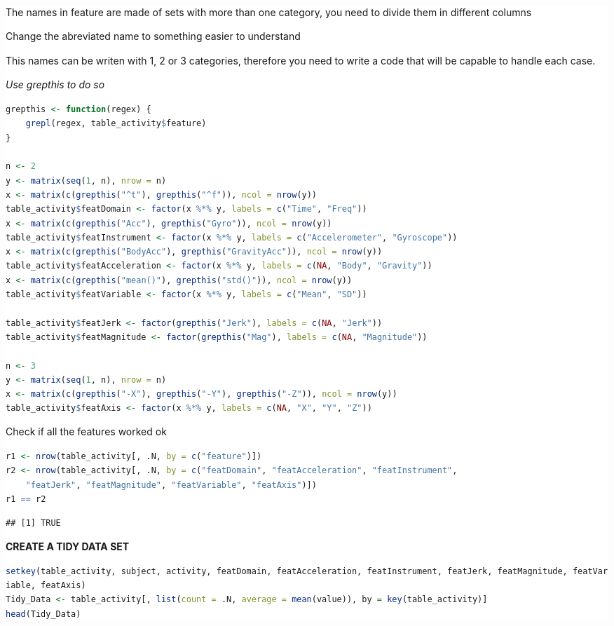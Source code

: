 The names in feature are made of sets with more than one category, you need to divide them in different columns

Change the abreviated name to something easier to understand

This names can be writen with 1, 2 or 3 categories, therefore you need to write a code that will be capable to handle each case. 

*Use grepthis to do so*


```r
grepthis <- function(regex) {
    grepl(regex, table_activity$feature)
}

n <- 2
y <- matrix(seq(1, n), nrow = n)
x <- matrix(c(grepthis("^t"), grepthis("^f")), ncol = nrow(y))
table_activity$featDomain <- factor(x %*% y, labels = c("Time", "Freq"))
x <- matrix(c(grepthis("Acc"), grepthis("Gyro")), ncol = nrow(y))
table_activity$featInstrument <- factor(x %*% y, labels = c("Accelerometer", "Gyroscope"))
x <- matrix(c(grepthis("BodyAcc"), grepthis("GravityAcc")), ncol = nrow(y))
table_activity$featAcceleration <- factor(x %*% y, labels = c(NA, "Body", "Gravity"))
x <- matrix(c(grepthis("mean()"), grepthis("std()")), ncol = nrow(y))
table_activity$featVariable <- factor(x %*% y, labels = c("Mean", "SD"))

table_activity$featJerk <- factor(grepthis("Jerk"), labels = c(NA, "Jerk"))
table_activity$featMagnitude <- factor(grepthis("Mag"), labels = c(NA, "Magnitude"))

n <- 3
y <- matrix(seq(1, n), nrow = n)
x <- matrix(c(grepthis("-X"), grepthis("-Y"), grepthis("-Z")), ncol = nrow(y))
table_activity$featAxis <- factor(x %*% y, labels = c(NA, "X", "Y", "Z"))
```

Check if all the features worked ok

```r
r1 <- nrow(table_activity[, .N, by = c("feature")])
r2 <- nrow(table_activity[, .N, by = c("featDomain", "featAcceleration", "featInstrument", 
    "featJerk", "featMagnitude", "featVariable", "featAxis")])
r1 == r2
```

```
## [1] TRUE
```

**CREATE A TIDY DATA SET**

```r
setkey(table_activity, subject, activity, featDomain, featAcceleration, featInstrument, featJerk, featMagnitude, featVariable, featAxis)
Tidy_Data <- table_activity[, list(count = .N, average = mean(value)), by = key(table_activity)]
head(Tidy_Data)
```
